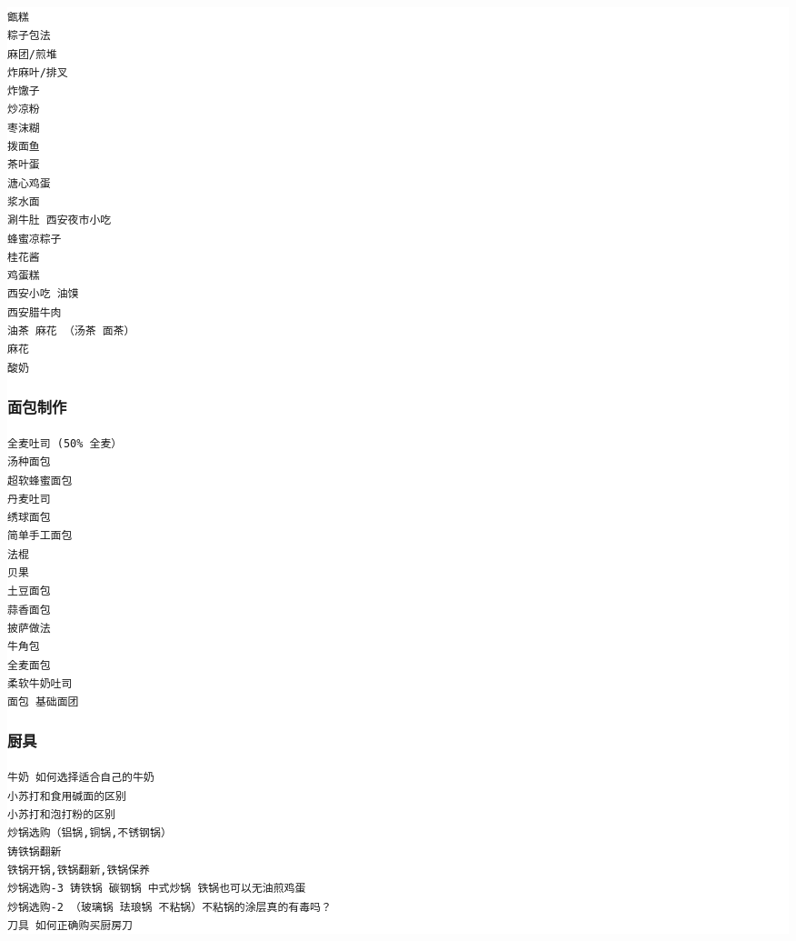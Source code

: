 ```text
甑糕
粽子包法
麻团/煎堆
炸麻叶/排叉
炸馓子
炒凉粉
枣沫糊
拨面鱼
茶叶蛋
溏心鸡蛋
浆水面
涮牛肚 西安夜市小吃
蜂蜜凉粽子
桂花酱
鸡蛋糕
西安小吃 油馍
西安腊牛肉
油茶 麻花 （汤茶 面茶）
麻花
酸奶
```

### 面包制作

```text
全麦吐司 (50% 全麦）
汤种面包
超软蜂蜜面包
丹麦吐司
绣球面包
简单手工面包
法棍
贝果
土豆面包
蒜香面包
披萨做法
牛角包
全麦面包
柔软牛奶吐司
面包 基础面团
```

### 厨具

```text
牛奶 如何选择适合自己的牛奶
小苏打和食用碱面的区别
小苏打和泡打粉的区别
炒锅选购（铝锅,铜锅,不锈钢锅）
铸铁锅翻新
铁锅开锅,铁锅翻新,铁锅保养
炒锅选购-3 铸铁锅 碳钢锅 中式炒锅 铁锅也可以无油煎鸡蛋
炒锅选购-2 （玻璃锅 珐琅锅 不粘锅）不粘锅的涂层真的有毒吗？
刀具 如何正确购买厨房刀
```

